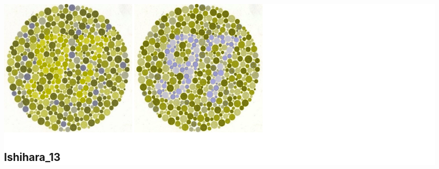 <img src="Ishihara_12/Ishihara_12_deuteranope_simulate_daltonised.png" alt="Simulated Daltonised" width="256"/>
<img src="Ishihara_12/Ishihara_12_deuteranope_simulate_corrected.png" alt="Simulated Corrected" width="256"/>

Ishihara_13
---
